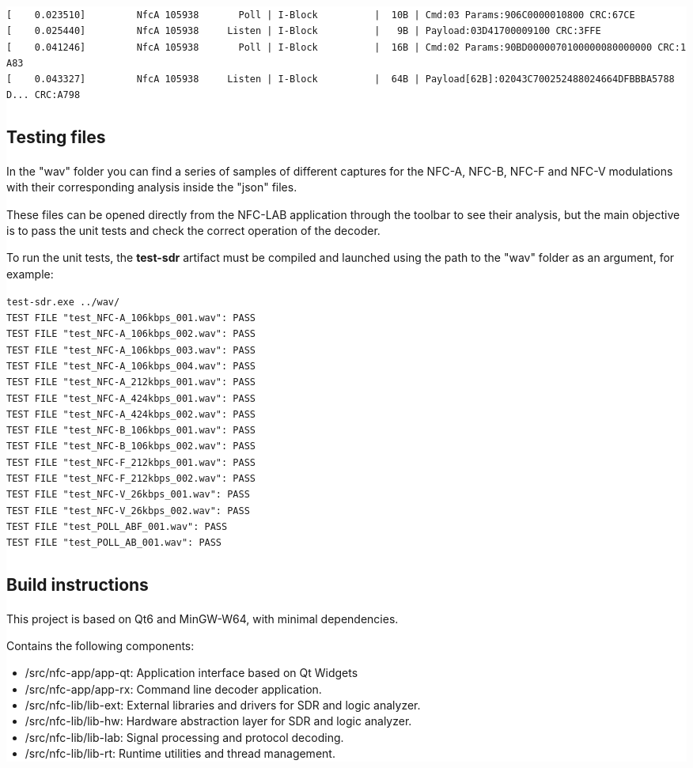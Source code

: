 ```
[    0.023510]         NfcA 105938       Poll | I-Block          |  10B | Cmd:03 Params:906C0000010800 CRC:67CE
[    0.025440]         NfcA 105938     Listen | I-Block          |   9B | Payload:03D41700009100 CRC:3FFE
[    0.041246]         NfcA 105938       Poll | I-Block          |  16B | Cmd:02 Params:90BD0000070100000080000000 CRC:1A83
[    0.043327]         NfcA 105938     Listen | I-Block          |  64B | Payload[62B]:02043C700252488024664DFBBBA5788D... CRC:A798
```

## Testing files

In the "wav" folder you can find a series of samples of different captures for the NFC-A, NFC-B, NFC-F and NFC-V 
modulations with their corresponding analysis inside the "json" files.

These files can be opened directly from the NFC-LAB application through the toolbar to see their analysis, but the 
main objective is to pass the unit tests and check the correct operation of the decoder.

To run the unit tests, the **test-sdr** artifact must be compiled and launched using the path to the "wav" folder 
as an argument, for example:

```
test-sdr.exe ../wav/
TEST FILE "test_NFC-A_106kbps_001.wav": PASS
TEST FILE "test_NFC-A_106kbps_002.wav": PASS
TEST FILE "test_NFC-A_106kbps_003.wav": PASS
TEST FILE "test_NFC-A_106kbps_004.wav": PASS
TEST FILE "test_NFC-A_212kbps_001.wav": PASS
TEST FILE "test_NFC-A_424kbps_001.wav": PASS
TEST FILE "test_NFC-A_424kbps_002.wav": PASS
TEST FILE "test_NFC-B_106kbps_001.wav": PASS
TEST FILE "test_NFC-B_106kbps_002.wav": PASS
TEST FILE "test_NFC-F_212kbps_001.wav": PASS
TEST FILE "test_NFC-F_212kbps_002.wav": PASS
TEST FILE "test_NFC-V_26kbps_001.wav": PASS
TEST FILE "test_NFC-V_26kbps_002.wav": PASS
TEST FILE "test_POLL_ABF_001.wav": PASS
TEST FILE "test_POLL_AB_001.wav": PASS
```

## Build instructions

This project is based on Qt6 and MinGW-W64, with minimal dependencies.

Contains the following components:

- /src/nfc-app/app-qt: Application interface based on Qt Widgets
- /src/nfc-app/app-rx: Command line decoder application.
- /src/nfc-lib/lib-ext: External libraries and drivers for SDR and logic analyzer.
- /src/nfc-lib/lib-hw: Hardware abstraction layer for SDR and logic analyzer.
- /src/nfc-lib/lib-lab: Signal processing and protocol decoding.
- /src/nfc-lib/lib-rt: Runtime utilities and thread management.
